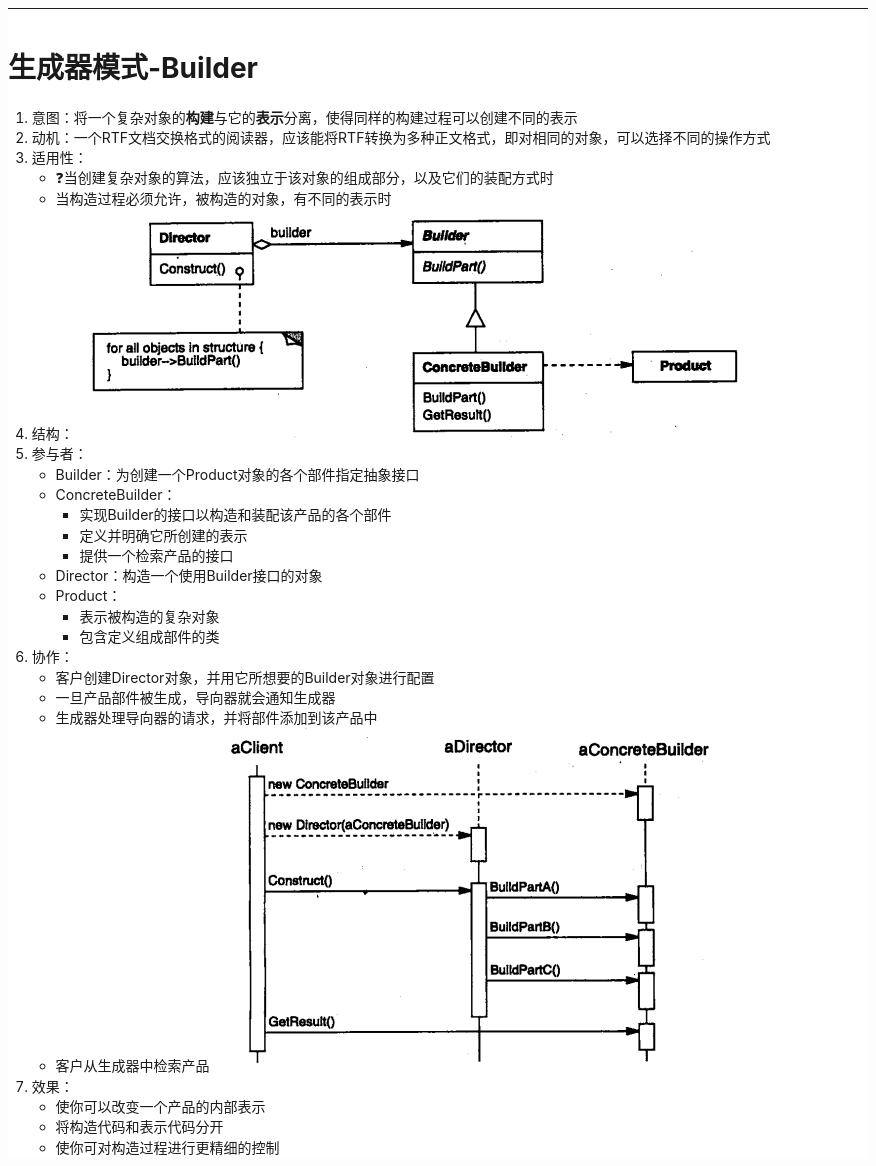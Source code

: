 ----

<div STYLE="page-break-after: always;"></div>

# 生成器模式-Builder

1. 意图：将一个复杂对象的**构建**与它的**表示**分离，使得同样的构建过程可以创建不同的表示
2. 动机：一个RTF文档交换格式的阅读器，应该能将RTF转换为多种正文格式，即对相同的对象，可以选择不同的操作方式
3. 适用性：
   * :question:当创建复杂对象的算法，应该独立于该对象的组成部分，以及它们的装配方式时
   * 当构造过程必须允许，被构造的对象，有不同的表示时
4. 结构：
   ![image-20210616201923962](img/image-20210616201923962.png)
5. 参与者：
   * Builder：为创建一个Product对象的各个部件指定抽象接口
   * ConcreteBuilder：
     * 实现Builder的接口以构造和装配该产品的各个部件
     * 定义并明确它所创建的表示
     * 提供一个检索产品的接口
   * Director：构造一个使用Builder接口的对象
   * Product：
     * 表示被构造的复杂对象
     * 包含定义组成部件的类
6. 协作：
   * 客户创建Director对象，并用它所想要的Builder对象进行配置
   * 一旦产品部件被生成，导向器就会通知生成器
   * 生成器处理导向器的请求，并将部件添加到该产品中
   * 客户从生成器中检索产品
     ![image-20210616203843265](img/image-20210616203843265.png)
7. 效果：
   * 使你可以改变一个产品的内部表示
   * 将构造代码和表示代码分开
   * 使你可对构造过程进行更精细的控制